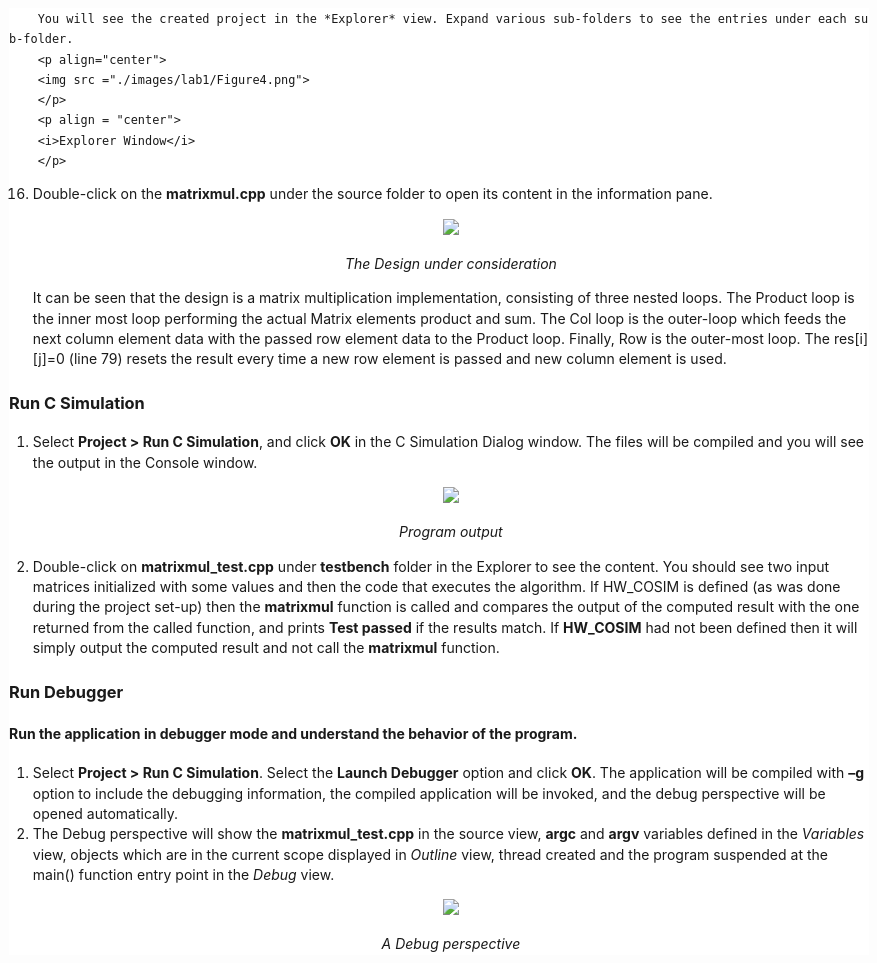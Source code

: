         You will see the created project in the *Explorer* view. Expand various sub-folders to see the entries under each sub-folder. 
        <p align="center">
        <img src ="./images/lab1/Figure4.png">
        </p>
        <p align = "center">
        <i>Explorer Window</i>
        </p>
16. Double-click on the **matrixmul.cpp** under the source folder to open its content in the information pane.
    <p align="center">
    <img src ="./images/lab1/Figure5.png">
    </p>
    <p align = "center">
    <i>The Design under consideration</i>
    </p>
    It can be seen that the design is a matrix multiplication implementation, consisting of three nested loops. The Product loop is the inner most loop performing the actual Matrix elements product and sum. The Col loop is the outer-loop which feeds the next column element data with the passed row element data to the Product loop. Finally, Row is the outer-most loop. The res[i][j]=0 (line 79) resets the result every time a new row element is passed and new column element is used.

### Run C Simulation
1. Select **Project > Run C Simulation**, and click **OK** in the C Simulation Dialog window.
    The files will be compiled and you will see the output in the Console window.
    <p align="center">
    <img src ="./images/lab1/Figure6.png">
    </p>
    <p align = "center">
    <i>Program output</i>
    </p>
2. Double-click on **matrixmul_test.cpp** under **testbench** folder in the Explorer to see the content.
    You should see two input matrices initialized with some values and then the code that executes the algorithm. If HW_COSIM is defined (as was done during the project set-up) then the **matrixmul** function is called and compares the output of the computed result with the one returned from the called function, and prints **Test passed** if the results match.
    If **HW_COSIM** had not been defined then it will simply output the computed result and not call the **matrixmul** function.

### Run Debugger
#### Run the application in debugger mode and understand the behavior of the program.
1. Select **Project > Run C Simulation**. Select the **Launch Debugger** option and click **OK**.
    The application will be compiled with **–g** option to include the debugging information, the compiled application will be invoked, and the debug perspective will be opened automatically.
2. The Debug perspective will show the **matrixmul_test.cpp** in the source view, **argc** and **argv** variables defined in the *Variables* view, objects which are in the current scope displayed in *Outline* view, thread created and the program suspended at the main() function entry point in the *Debug* view.
    <p align="center">
    <img src ="./images/lab1/Figure7.png">
    </p>
    <p align = "center">
    <i>A Debug perspective</i>
    </p>
